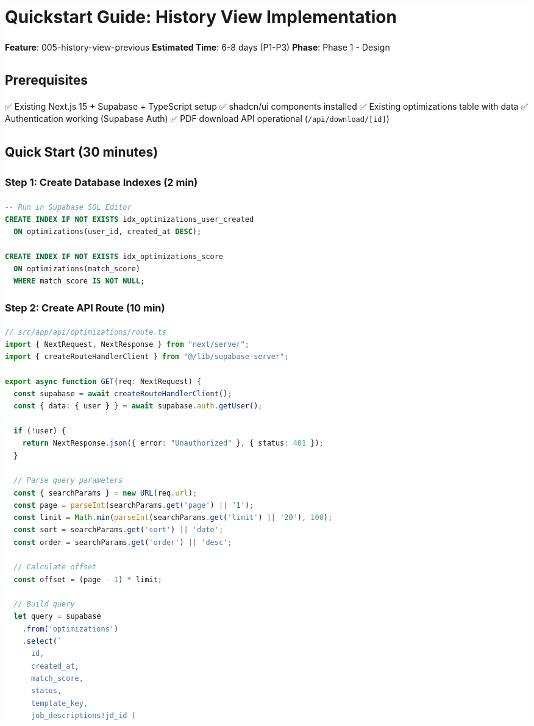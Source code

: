 # Quickstart Guide: History View Implementation

**Feature**: 005-history-view-previous
**Estimated Time**: 6-8 days (P1-P3)
**Phase**: Phase 1 - Design

## Prerequisites

✅ Existing Next.js 15 + Supabase + TypeScript setup
✅ shadcn/ui components installed
✅ Existing optimizations table with data
✅ Authentication working (Supabase Auth)
✅ PDF download API operational (`/api/download/[id]`)

## Quick Start (30 minutes)

### Step 1: Create Database Indexes (2 min)

```sql
-- Run in Supabase SQL Editor
CREATE INDEX IF NOT EXISTS idx_optimizations_user_created
  ON optimizations(user_id, created_at DESC);

CREATE INDEX IF NOT EXISTS idx_optimizations_score
  ON optimizations(match_score)
  WHERE match_score IS NOT NULL;
```

### Step 2: Create API Route (10 min)

```typescript
// src/app/api/optimizations/route.ts
import { NextRequest, NextResponse } from "next/server";
import { createRouteHandlerClient } from "@/lib/supabase-server";

export async function GET(req: NextRequest) {
  const supabase = await createRouteHandlerClient();
  const { data: { user } } = await supabase.auth.getUser();

  if (!user) {
    return NextResponse.json({ error: "Unauthorized" }, { status: 401 });
  }

  // Parse query parameters
  const { searchParams } = new URL(req.url);
  const page = parseInt(searchParams.get('page') || '1');
  const limit = Math.min(parseInt(searchParams.get('limit') || '20'), 100);
  const sort = searchParams.get('sort') || 'date';
  const order = searchParams.get('order') || 'desc';

  // Calculate offset
  const offset = (page - 1) * limit;

  // Build query
  let query = supabase
    .from('optimizations')
    .select(`
      id,
      created_at,
      match_score,
      status,
      template_key,
      job_descriptions!jd_id (
```